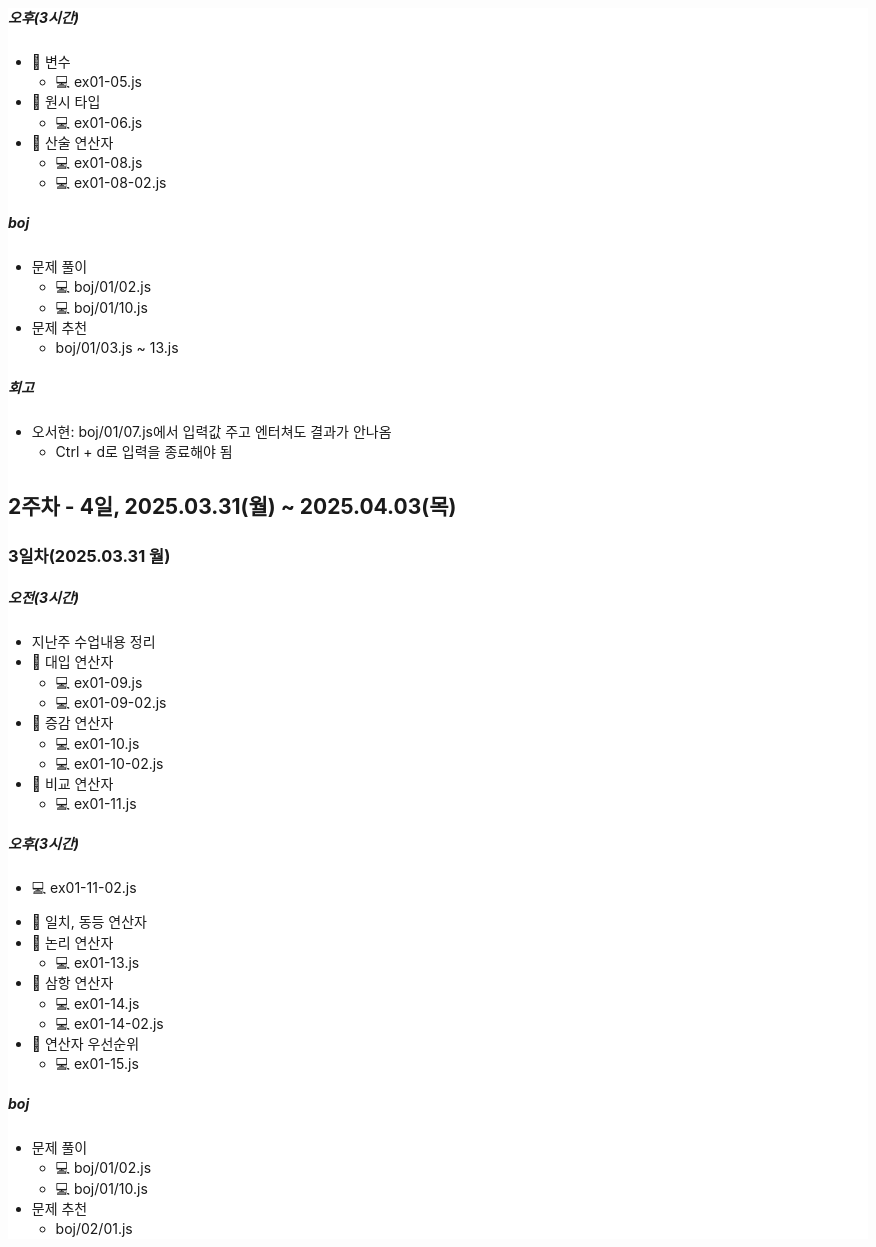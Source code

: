 ##### 오후(3시간)
* 📜 변수
  - 💻 ex01-05.js
* 📜 원시 타입
  - 💻 ex01-06.js
* 📜 산술 연산자
  - 💻 ex01-08.js
  - 💻 ex01-08-02.js

##### boj
* 문제 풀이
  - 💻 boj/01/02.js
  - 💻 boj/01/10.js
* 문제 추천
  - boj/01/03.js ~ 13.js

##### 회고
* 오서현: boj/01/07.js에서 입력값 주고 엔터쳐도 결과가 안나옴
  - Ctrl + d로 입력을 종료해야 됨

## 2주차 - 4일, 2025.03.31(월) ~ 2025.04.03(목)
### 3일차(2025.03.31 월)
##### 오전(3시간)
* 지난주 수업내용 정리
* 📜 대입 연산자
  - 💻 ex01-09.js
  - 💻 ex01-09-02.js
* 📜 증감 연산자
  - 💻 ex01-10.js
  - 💻 ex01-10-02.js
* 📜 비교 연산자
  - 💻 ex01-11.js
  
##### 오후(3시간)
  - 💻 ex01-11-02.js
* 📜 일치, 동등 연산자
* 📜 논리 연산자
  - 💻 ex01-13.js
* 📜 삼항 연산자
  - 💻 ex01-14.js
  - 💻 ex01-14-02.js
* 📜 연산자 우선순위
  - 💻 ex01-15.js

##### boj
* 문제 풀이
  - 💻 boj/01/02.js
  - 💻 boj/01/10.js
* 문제 추천
  - boj/02/01.js
